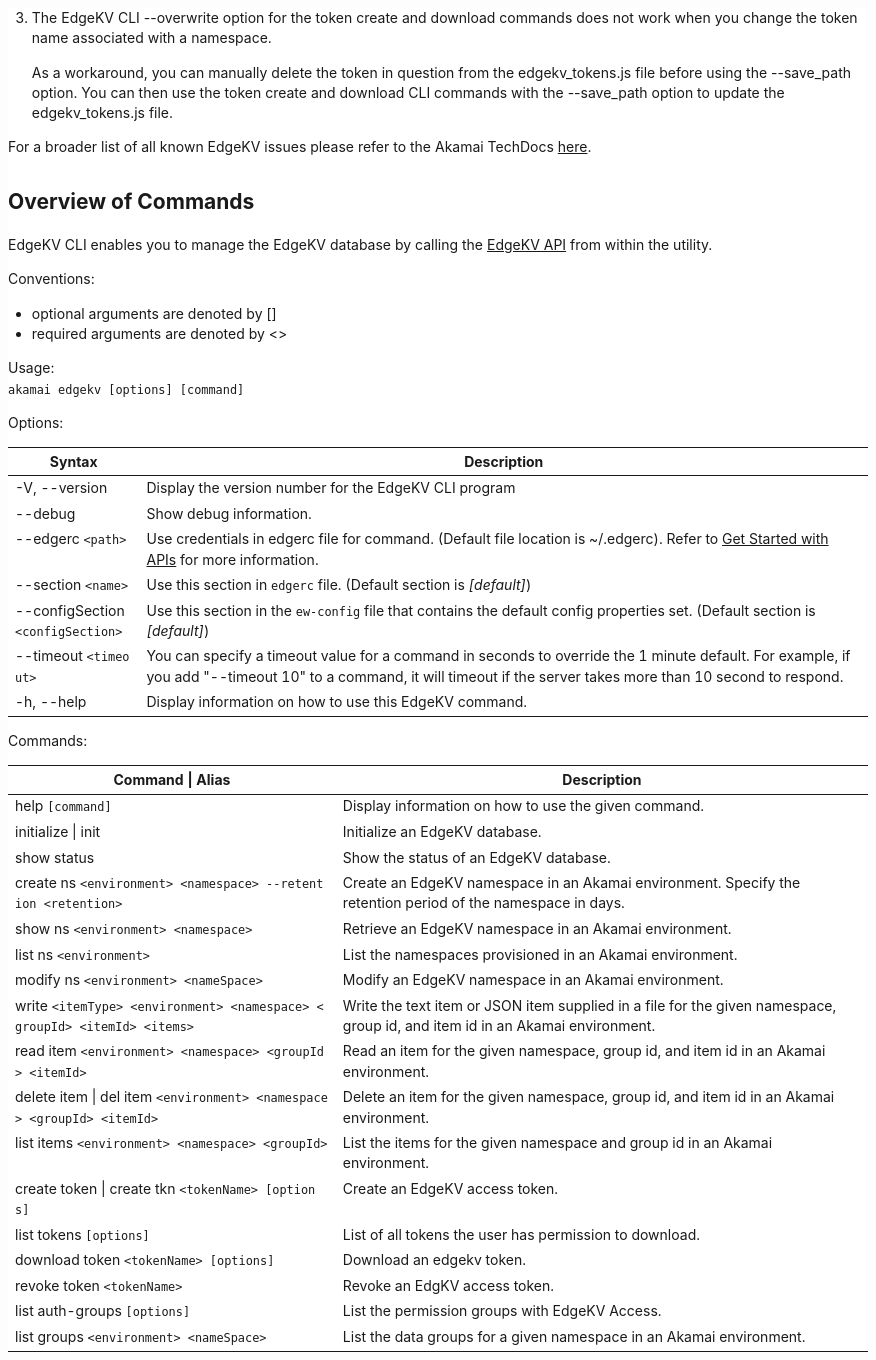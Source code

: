 3. The EdgeKV CLI --overwrite option for the token create and download commands does not work when you change the token name associated with a namespace.

    As a workaround, you can manually delete the token in question from the edgekv_tokens.js file before using the --save_path option. You can then use the token create and download CLI commands with the --save_path option to update the edgekv_tokens.js file.

For a broader list of all known EdgeKV issues please refer to the Akamai TechDocs [here](https://techdocs.akamai.com/edgekv/docs/known-issues]).

## Overview of Commands

EdgeKV CLI enables you to manage the EdgeKV database by calling the [EdgeKV API](https://techdocs.akamai.com/edgekv/reference/api) from within the utility.

Conventions:
* optional arguments are denoted by []
* required arguments are denoted by <>

Usage:  
`akamai edgekv [options] [command]`

Options:
 
| Syntax | Description |
| - | - |
| -V, --version | Display the version number for the EdgeKV CLI program |
| --debug | Show debug information. |
| --edgerc `<path>` | Use credentials in edgerc file for command. (Default file location is ~/.edgerc). Refer to [Get Started with APIs](https://techdocs.akamai.com/developer/docs/set-up-authentication-credentials) for more information. |
| --section `<name>` | Use this section in `edgerc` file. (Default section is _[default]_)|
| --configSection `<configSection>` | Use this section in the `ew-config` file that contains the default config properties set. (Default section is _[default]_)|
| --timeout `<timeout>` | You can specify a timeout value for a command in seconds to override the 1 minute default. For example, if you add "--timeout 10" to a command, it will timeout if the server takes more than 10 second to respond. |
| -h, --help | Display information on how to use this EdgeKV command. | 

Commands:

| Command \| Alias | Description |
| - | - |
| help `[command]` | Display information on how to use the given command. |
| initialize \| init | Initialize an EdgeKV database. |
| show status | Show the status of an EdgeKV database. |
| create ns `<environment> <namespace> --retention <retention>` | Create an EdgeKV namespace in an Akamai environment. Specify the retention period of the namespace in days. |
| show ns `<environment> <namespace>`| Retrieve an EdgeKV namespace in an Akamai environment. |
| list ns `<environment>` | List the namespaces provisioned in an Akamai environment. |
| modify ns `<environment> <nameSpace>` | Modify an EdgeKV namespace in an Akamai environment. |
| write `<itemType> <environment> <namespace> <groupId> <itemId> <items>` | Write the text item or JSON item supplied in a file for the given namespace, group id, and item id in an Akamai environment. |
| read item `<environment> <namespace> <groupId> <itemId>` | Read an item for the given namespace, group id, and item id in an Akamai environment. |
| delete item \| del item `<environment> <namespace> <groupId> <itemId>` | Delete an item for the given namespace, group id, and item id in an Akamai environment. |
| list items `<environment> <namespace> <groupId>` | List the items for the given namespace and group id in an Akamai environment. |
| create token \| create tkn `<tokenName> [options]` |  Create an EdgeKV access token. |
| list tokens `[options]`| List of all tokens the user has permission to download. |
| download token `<tokenName> [options]` | Download an edgekv token. |
| revoke token `<tokenName>` | Revoke an EdgKV access token. |
| list auth-groups `[options]`| List the permission groups with EdgeKV Access. |
| list groups `<environment> <nameSpace>` | List the data groups for a given namespace in an Akamai environment.|
